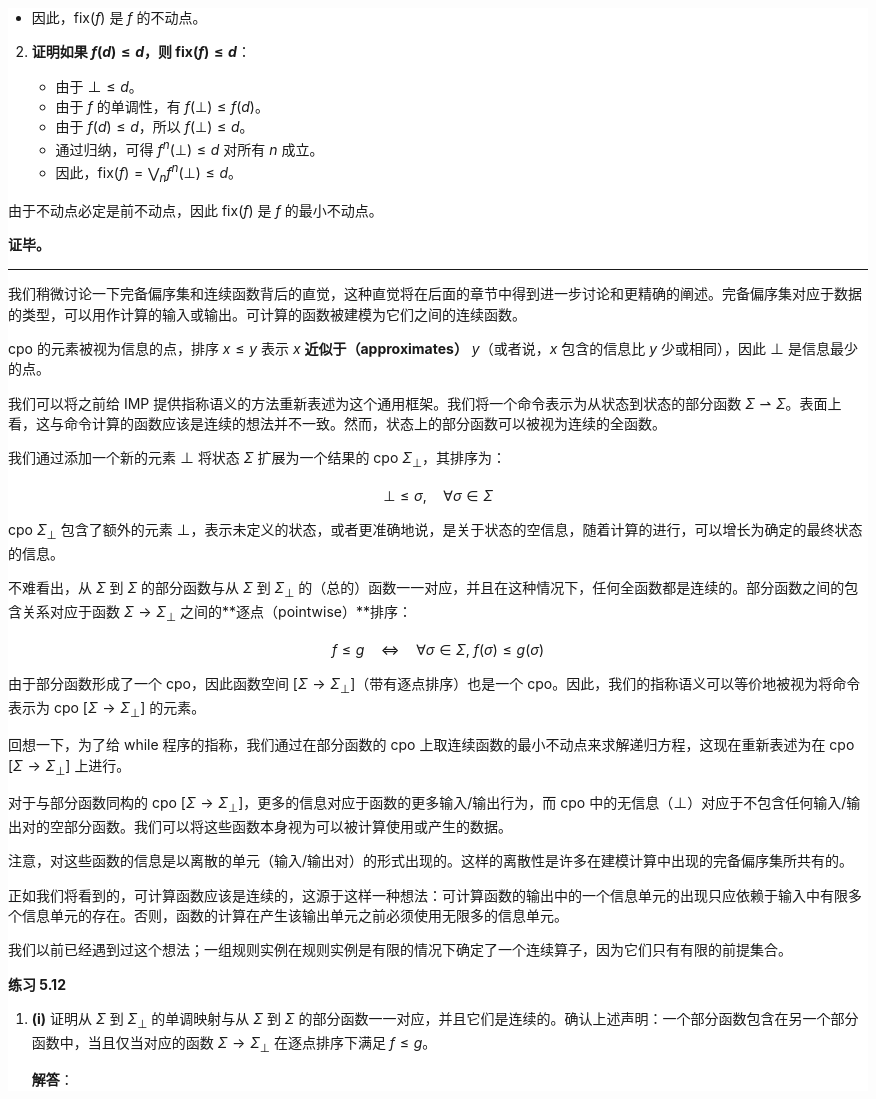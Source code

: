   - 因此，$\text{fix}(f)$ 是 $f$ 的不动点。

2. **证明如果 $f(d) \leq d$，则 $\text{fix}(f) \leq d$**：

   - 由于 $\bot \leq d$。
   - 由于 $f$ 的单调性，有 $f(\bot) \leq f(d)$。
   - 由于 $f(d) \leq d$，所以 $f(\bot) \leq d$。
   - 通过归纳，可得 $f^n(\bot) \leq d$ 对所有 $n$ 成立。
   - 因此，$\text{fix}(f) = \bigvee_{n} f^n(\bot) \leq d$。

由于不动点必定是前不动点，因此 $\text{fix}(f)$ 是 $f$ 的最小不动点。

**证毕。**

---

我们稍微讨论一下完备偏序集和连续函数背后的直觉，这种直觉将在后面的章节中得到进一步讨论和更精确的阐述。完备偏序集对应于数据的类型，可以用作计算的输入或输出。可计算的函数被建模为它们之间的连续函数。

cpo 的元素被视为信息的点，排序 $x \leq y$ 表示 $x$ **近似于（approximates）** $y$（或者说，$x$ 包含的信息比 $y$ 少或相同），因此 $\bot$ 是信息最少的点。

我们可以将之前给 IMP 提供指称语义的方法重新表述为这个通用框架。我们将一个命令表示为从状态到状态的部分函数 $\Sigma \rightharpoonup \Sigma$。表面上看，这与命令计算的函数应该是连续的想法并不一致。然而，状态上的部分函数可以被视为连续的全函数。

我们通过添加一个新的元素 $\bot$ 将状态 $\Sigma$ 扩展为一个结果的 cpo $\Sigma_\bot$，其排序为：

$$
\bot \leq \sigma,\quad \forall \sigma \in \Sigma
$$

cpo $\Sigma_\bot$ 包含了额外的元素 $\bot$，表示未定义的状态，或者更准确地说，是关于状态的空信息，随着计算的进行，可以增长为确定的最终状态的信息。

不难看出，从 $\Sigma$ 到 $\Sigma$ 的部分函数与从 $\Sigma$ 到 $\Sigma_\bot$ 的（总的）函数一一对应，并且在这种情况下，任何全函数都是连续的。部分函数之间的包含关系对应于函数 $\Sigma \rightarrow \Sigma_\bot$ 之间的**逐点（pointwise）**排序：

$$
f \leq g \quad \Leftrightarrow \quad \forall \sigma \in \Sigma,\ f(\sigma) \leq g(\sigma)
$$

由于部分函数形成了一个 cpo，因此函数空间 $[\Sigma \rightarrow \Sigma_\bot]$（带有逐点排序）也是一个 cpo。因此，我们的指称语义可以等价地被视为将命令表示为 cpo $[\Sigma \rightarrow \Sigma_\bot]$ 的元素。

回想一下，为了给 while 程序的指称，我们通过在部分函数的 cpo 上取连续函数的最小不动点来求解递归方程，这现在重新表述为在 cpo $[\Sigma \rightarrow \Sigma_\bot]$ 上进行。

对于与部分函数同构的 cpo $[\Sigma \rightarrow \Sigma_\bot]$，更多的信息对应于函数的更多输入/输出行为，而 cpo 中的无信息（$\bot$）对应于不包含任何输入/输出对的空部分函数。我们可以将这些函数本身视为可以被计算使用或产生的数据。

注意，对这些函数的信息是以离散的单元（输入/输出对）的形式出现的。这样的离散性是许多在建模计算中出现的完备偏序集所共有的。

正如我们将看到的，可计算函数应该是连续的，这源于这样一种想法：可计算函数的输出中的一个信息单元的出现只应依赖于输入中有限多个信息单元的存在。否则，函数的计算在产生该输出单元之前必须使用无限多的信息单元。

我们以前已经遇到过这个想法；一组规则实例在规则实例是有限的情况下确定了一个连续算子，因为它们只有有限的前提集合。

**练习 5.12**

1. **(i)** 证明从 $\Sigma$ 到 $\Sigma_\bot$ 的单调映射与从 $\Sigma$ 到 $\Sigma$ 的部分函数一一对应，并且它们是连续的。确认上述声明：一个部分函数包含在另一个部分函数中，当且仅当对应的函数 $\Sigma \rightarrow \Sigma_\bot$ 在逐点排序下满足 $f \leq g$。

   **解答**：
